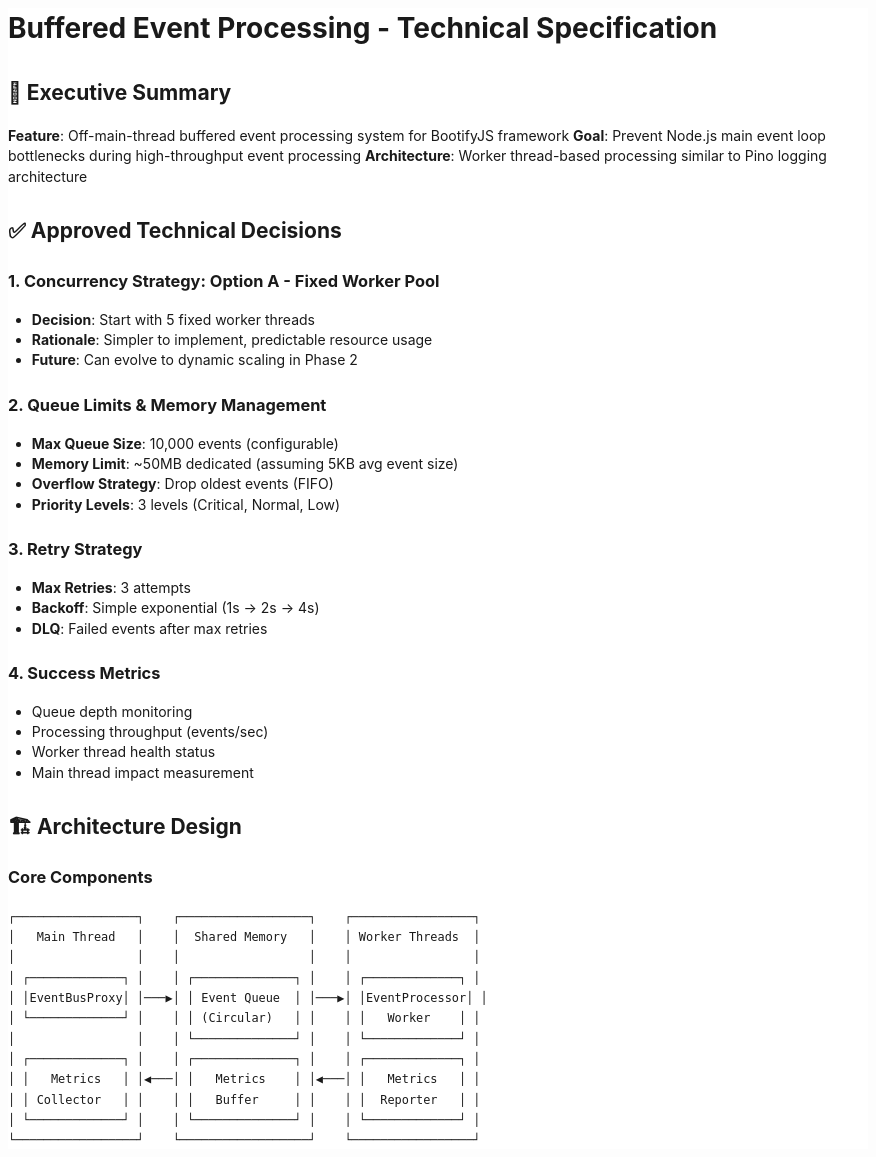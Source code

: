 # Buffered Event Processing - Technical Specification

## 🎯 Executive Summary

**Feature**: Off-main-thread buffered event processing system for BootifyJS framework
**Goal**: Prevent Node.js main event loop bottlenecks during high-throughput event processing
**Architecture**: Worker thread-based processing similar to Pino logging architecture

## ✅ Approved Technical Decisions

### 1. **Concurrency Strategy: Option A - Fixed Worker Pool**
- **Decision**: Start with 5 fixed worker threads
- **Rationale**: Simpler to implement, predictable resource usage
- **Future**: Can evolve to dynamic scaling in Phase 2

### 2. **Queue Limits & Memory Management**
- **Max Queue Size**: 10,000 events (configurable)
- **Memory Limit**: ~50MB dedicated (assuming 5KB avg event size)
- **Overflow Strategy**: Drop oldest events (FIFO)
- **Priority Levels**: 3 levels (Critical, Normal, Low)

### 3. **Retry Strategy**
- **Max Retries**: 3 attempts
- **Backoff**: Simple exponential (1s → 2s → 4s)
- **DLQ**: Failed events after max retries

### 4. **Success Metrics**
- Queue depth monitoring
- Processing throughput (events/sec)
- Worker thread health status
- Main thread impact measurement

## 🏗️ Architecture Design

### **Core Components**

```
┌─────────────────┐    ┌──────────────────┐    ┌─────────────────┐
│   Main Thread   │    │  Shared Memory   │    │ Worker Threads  │
│                 │    │                  │    │                 │
│ ┌─────────────┐ │    │ ┌──────────────┐ │    │ ┌─────────────┐ │
│ │EventBusProxy│ │───▶│ │ Event Queue  │ │───▶│ │EventProcessor│ │
│ └─────────────┘ │    │ │ (Circular)   │ │    │ │   Worker    │ │
│                 │    │ └──────────────┘ │    │ └─────────────┘ │
│ ┌─────────────┐ │    │ ┌──────────────┐ │    │ ┌─────────────┐ │
│ │   Metrics   │ │◀───│ │   Metrics    │ │◀───│ │   Metrics   │ │
│ │ Collector   │ │    │ │   Buffer     │ │    │ │  Reporter   │ │
│ └─────────────┘ │    │ └──────────────┘ │    │ └─────────────┘ │
└─────────────────┘    └──────────────────┘    └─────────────────┘
```
